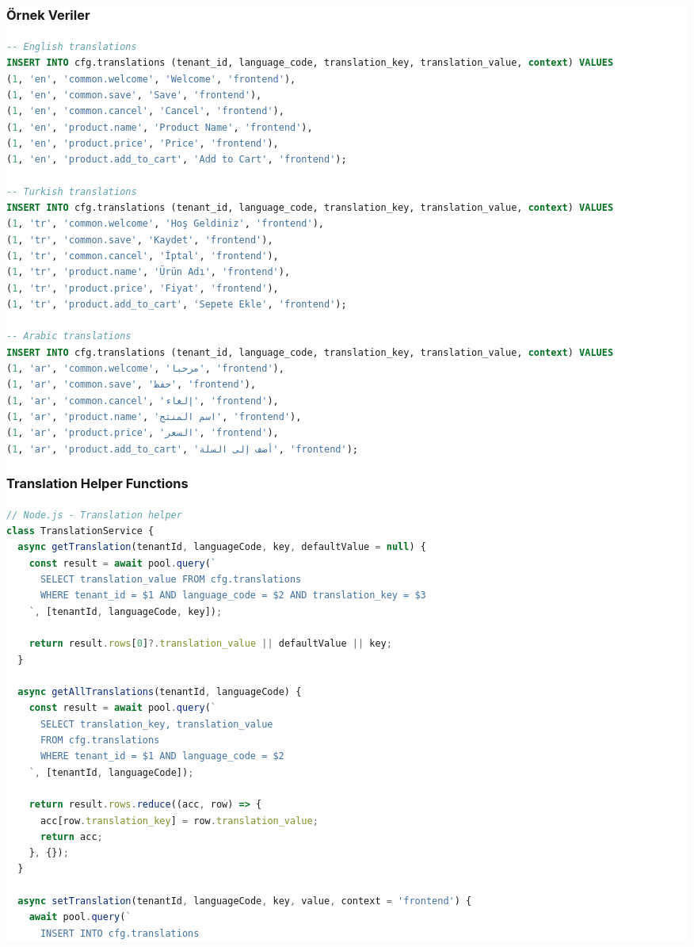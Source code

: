 ### Örnek Veriler

```sql
-- English translations
INSERT INTO cfg.translations (tenant_id, language_code, translation_key, translation_value, context) VALUES
(1, 'en', 'common.welcome', 'Welcome', 'frontend'),
(1, 'en', 'common.save', 'Save', 'frontend'),
(1, 'en', 'common.cancel', 'Cancel', 'frontend'),
(1, 'en', 'product.name', 'Product Name', 'frontend'),
(1, 'en', 'product.price', 'Price', 'frontend'),
(1, 'en', 'product.add_to_cart', 'Add to Cart', 'frontend');

-- Turkish translations
INSERT INTO cfg.translations (tenant_id, language_code, translation_key, translation_value, context) VALUES
(1, 'tr', 'common.welcome', 'Hoş Geldiniz', 'frontend'),
(1, 'tr', 'common.save', 'Kaydet', 'frontend'),
(1, 'tr', 'common.cancel', 'İptal', 'frontend'),
(1, 'tr', 'product.name', 'Ürün Adı', 'frontend'),
(1, 'tr', 'product.price', 'Fiyat', 'frontend'),
(1, 'tr', 'product.add_to_cart', 'Sepete Ekle', 'frontend');

-- Arabic translations
INSERT INTO cfg.translations (tenant_id, language_code, translation_key, translation_value, context) VALUES
(1, 'ar', 'common.welcome', 'مرحبا', 'frontend'),
(1, 'ar', 'common.save', 'حفظ', 'frontend'),
(1, 'ar', 'common.cancel', 'إلغاء', 'frontend'),
(1, 'ar', 'product.name', 'اسم المنتج', 'frontend'),
(1, 'ar', 'product.price', 'السعر', 'frontend'),
(1, 'ar', 'product.add_to_cart', 'أضف إلى السلة', 'frontend');
```

### Translation Helper Functions

```javascript
// Node.js - Translation helper
class TranslationService {
  async getTranslation(tenantId, languageCode, key, defaultValue = null) {
    const result = await pool.query(`
      SELECT translation_value FROM cfg.translations
      WHERE tenant_id = $1 AND language_code = $2 AND translation_key = $3
    `, [tenantId, languageCode, key]);
    
    return result.rows[0]?.translation_value || defaultValue || key;
  }
  
  async getAllTranslations(tenantId, languageCode) {
    const result = await pool.query(`
      SELECT translation_key, translation_value 
      FROM cfg.translations
      WHERE tenant_id = $1 AND language_code = $2
    `, [tenantId, languageCode]);
    
    return result.rows.reduce((acc, row) => {
      acc[row.translation_key] = row.translation_value;
      return acc;
    }, {});
  }
  
  async setTranslation(tenantId, languageCode, key, value, context = 'frontend') {
    await pool.query(`
      INSERT INTO cfg.translations 
```